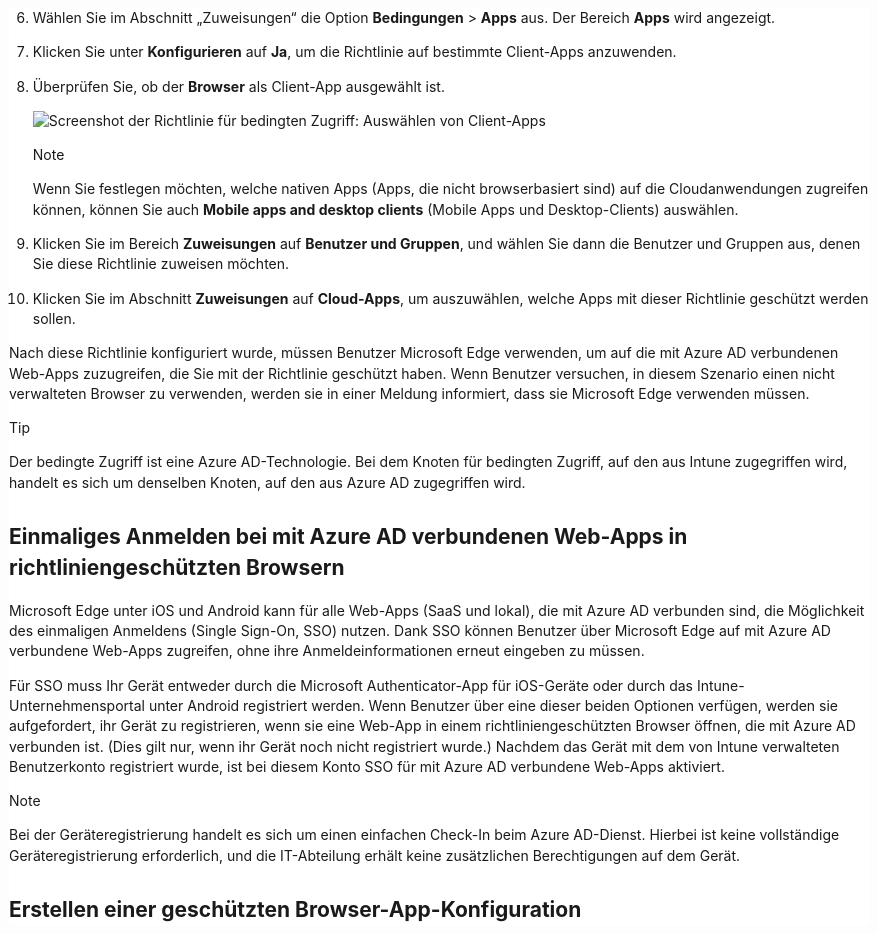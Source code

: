 6. Wählen Sie im Abschnitt „Zuweisungen“ die Option **Bedingungen** > **Apps** aus. Der Bereich **Apps** wird angezeigt.
7. Klicken Sie unter **Konfigurieren** auf **Ja**, um die Richtlinie auf bestimmte Client-Apps anzuwenden.
8. Überprüfen Sie, ob der **Browser** als Client-App ausgewählt ist.

    ![Screenshot der Richtlinie für bedingten Zugriff: Auswählen von Client-Apps](./media/manage-microsoft-edge/manage-microsoft-edge-02.png)

    > [!NOTE]
    > Wenn Sie festlegen möchten, welche nativen Apps (Apps, die nicht browserbasiert sind) auf die Cloudanwendungen zugreifen können, können Sie auch **Mobile apps and desktop clients** (Mobile Apps und Desktop-Clients) auswählen.

9. Klicken Sie im Bereich **Zuweisungen** auf **Benutzer und Gruppen**, und wählen Sie dann die Benutzer und Gruppen aus, denen Sie diese Richtlinie zuweisen möchten.

10. Klicken Sie im Abschnitt **Zuweisungen** auf **Cloud-Apps**, um auszuwählen, welche Apps mit dieser Richtlinie geschützt werden sollen.

Nach diese Richtlinie konfiguriert wurde, müssen Benutzer Microsoft Edge verwenden, um auf die mit Azure AD verbundenen Web-Apps zuzugreifen, die Sie mit der Richtlinie geschützt haben. Wenn Benutzer versuchen, in diesem Szenario einen nicht verwalteten Browser zu verwenden, werden sie in einer Meldung informiert, dass sie Microsoft Edge verwenden müssen.

> [!TIP]
> Der bedingte Zugriff ist eine Azure AD-Technologie. Bei dem Knoten für bedingten Zugriff, auf den aus Intune zugegriffen wird, handelt es sich um denselben Knoten, auf den aus Azure AD zugegriffen wird.

## <a name="single-sign-on-to-azure-ad-connected-web-apps-in-policy-protected-browsers"></a>Einmaliges Anmelden bei mit Azure AD verbundenen Web-Apps in richtliniengeschützten Browsern

Microsoft Edge unter iOS und Android kann für alle Web-Apps (SaaS und lokal), die mit Azure AD verbunden sind, die Möglichkeit des einmaligen Anmeldens (Single Sign-On, SSO) nutzen. Dank SSO können Benutzer über Microsoft Edge auf mit Azure AD verbundene Web-Apps zugreifen, ohne ihre Anmeldeinformationen erneut eingeben zu müssen.

Für SSO muss Ihr Gerät entweder durch die Microsoft Authenticator-App für iOS-Geräte oder durch das Intune-Unternehmensportal unter Android registriert werden. Wenn Benutzer über eine dieser beiden Optionen verfügen, werden sie aufgefordert, ihr Gerät zu registrieren, wenn sie eine Web-App in einem richtliniengeschützten Browser öffnen, die mit Azure AD verbunden ist. (Dies gilt nur, wenn ihr Gerät noch nicht registriert wurde.) Nachdem das Gerät mit dem von Intune verwalteten Benutzerkonto registriert wurde, ist bei diesem Konto SSO für mit Azure AD verbundene Web-Apps aktiviert.

> [!NOTE]
> Bei der Geräteregistrierung handelt es sich um einen einfachen Check-In beim Azure AD-Dienst. Hierbei ist keine vollständige Geräteregistrierung erforderlich, und die IT-Abteilung erhält keine zusätzlichen Berechtigungen auf dem Gerät.

## <a name="create-a-protected-browser-app-configuration"></a>Erstellen einer geschützten Browser-App-Konfiguration
